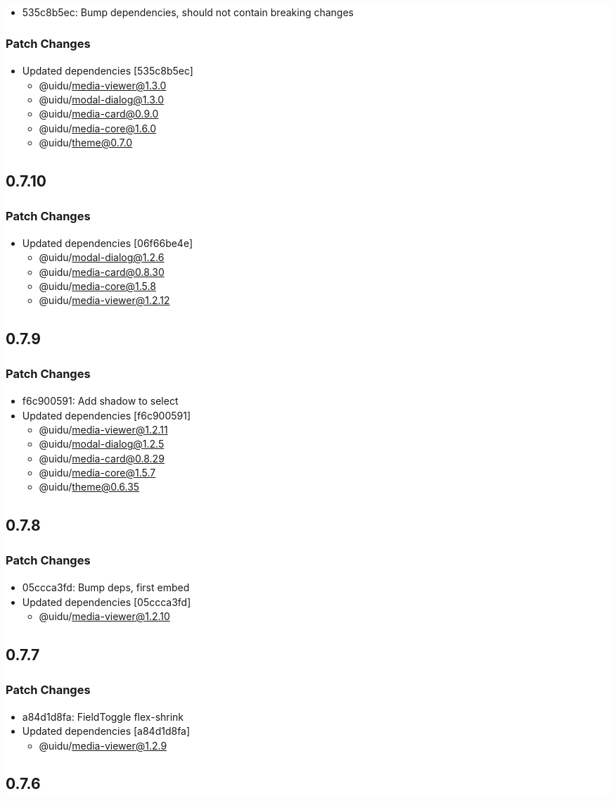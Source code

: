 - 535c8b5ec: Bump dependencies, should not contain breaking changes

### Patch Changes

- Updated dependencies [535c8b5ec]
  - @uidu/media-viewer@1.3.0
  - @uidu/modal-dialog@1.3.0
  - @uidu/media-card@0.9.0
  - @uidu/media-core@1.6.0
  - @uidu/theme@0.7.0

## 0.7.10

### Patch Changes

- Updated dependencies [06f66be4e]
  - @uidu/modal-dialog@1.2.6
  - @uidu/media-card@0.8.30
  - @uidu/media-core@1.5.8
  - @uidu/media-viewer@1.2.12

## 0.7.9

### Patch Changes

- f6c900591: Add shadow to select
- Updated dependencies [f6c900591]
  - @uidu/media-viewer@1.2.11
  - @uidu/modal-dialog@1.2.5
  - @uidu/media-card@0.8.29
  - @uidu/media-core@1.5.7
  - @uidu/theme@0.6.35

## 0.7.8

### Patch Changes

- 05ccca3fd: Bump deps, first embed
- Updated dependencies [05ccca3fd]
  - @uidu/media-viewer@1.2.10

## 0.7.7

### Patch Changes

- a84d1d8fa: FieldToggle flex-shrink
- Updated dependencies [a84d1d8fa]
  - @uidu/media-viewer@1.2.9

## 0.7.6
